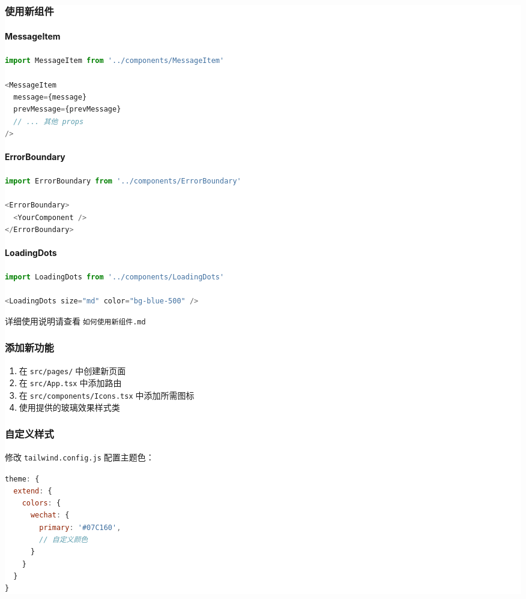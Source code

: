### 使用新组件

#### MessageItem
```typescript
import MessageItem from '../components/MessageItem'

<MessageItem
  message={message}
  prevMessage={prevMessage}
  // ... 其他 props
/>
```

#### ErrorBoundary
```typescript
import ErrorBoundary from '../components/ErrorBoundary'

<ErrorBoundary>
  <YourComponent />
</ErrorBoundary>
```

#### LoadingDots
```typescript
import LoadingDots from '../components/LoadingDots'

<LoadingDots size="md" color="bg-blue-500" />
```

详细使用说明请查看 `如何使用新组件.md`

### 添加新功能

1. 在 `src/pages/` 中创建新页面
2. 在 `src/App.tsx` 中添加路由
3. 在 `src/components/Icons.tsx` 中添加所需图标
4. 使用提供的玻璃效果样式类

### 自定义样式

修改 `tailwind.config.js` 配置主题色：
```javascript
theme: {
  extend: {
    colors: {
      wechat: {
        primary: '#07C160',
        // 自定义颜色
      }
    }
  }
}
```
